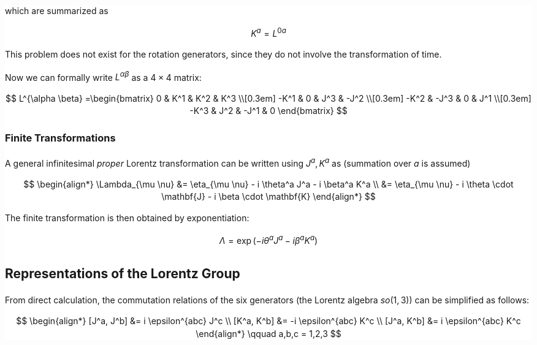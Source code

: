 which are summarized as

$$
K^a = L^{0a}
$$

This problem does not exist for the rotation generators, since they do not involve the transformation of time. 

Now we can formally write $L^{\alpha \beta}$ as a $4\times 4$ matrix:

$$
L^{\alpha \beta} =\begin{bmatrix}
    0 & K^1 & K^2 & K^3 \\[0.3em]
    -K^1 & 0 & J^3 & -J^2 \\[0.3em]
    -K^2 & -J^3 & 0 & J^1 \\[0.3em]
    -K^3 & J^2 & -J^1 & 0
\end{bmatrix}
$$

### Finite Transformations

A general infinitesimal *proper* Lorentz transformation can be written using $J^a, K^a$ as (summation over $a$ is assumed)

$$
\begin{align*}
    \Lambda_{\mu \nu} 
    &= \eta_{\mu \nu} 
    - i \theta^a J^a - i \beta^a K^a
    \\
    &= \eta_{\mu \nu} 
    - i \theta \cdot \mathbf{J} - i \beta \cdot \mathbf{K}
\end{align*}
$$

The finite transformation is then obtained by exponentiation:

$$
\Lambda = \exp(- i \theta^a J^a - i \beta^a K^a)
$$

## Representations of the Lorentz Group

From direct calculation, the commutation relations of the six generators (the Lorentz algebra $so(1,3)$) can be simplified as follows: 

$$
\begin{align*}
    [J^a, J^b] &= i \epsilon^{abc} J^c
    \\
    [K^a, K^b] &= -i \epsilon^{abc} K^c
    \\
    [J^a, K^b] &= i \epsilon^{abc} K^c
\end{align*} \qquad
a,b,c = 1,2,3
$$
